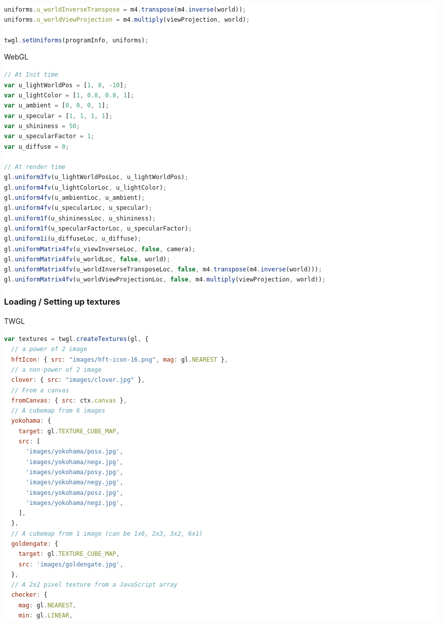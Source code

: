 ```javascript
uniforms.u_worldInverseTranspose = m4.transpose(m4.inverse(world));
uniforms.u_worldViewProjection = m4.multiply(viewProjection, world);

twgl.setUniforms(programInfo, uniforms);
```

WebGL

```javascript
// At Init time
var u_lightWorldPos = [1, 8, -10];
var u_lightColor = [1, 0.8, 0.8, 1];
var u_ambient = [0, 0, 0, 1];
var u_specular = [1, 1, 1, 1];
var u_shininess = 50;
var u_specularFactor = 1;
var u_diffuse = 0;

// At render time
gl.uniform3fv(u_lightWorldPosLoc, u_lightWorldPos);
gl.uniform4fv(u_lightColorLoc, u_lightColor);
gl.uniform4fv(u_ambientLoc, u_ambient);
gl.uniform4fv(u_specularLoc, u_specular);
gl.uniform1f(u_shininessLoc, u_shininess);
gl.uniform1f(u_specularFactorLoc, u_specularFactor);
gl.uniform1i(u_diffuseLoc, u_diffuse);
gl.uniformMatrix4fv(u_viewInverseLoc, false, camera);
gl.uniformMatrix4fv(u_worldLoc, false, world);
gl.uniformMatrix4fv(u_worldInverseTransposeLoc, false, m4.transpose(m4.inverse(world)));
gl.uniformMatrix4fv(u_worldViewProjectionLoc, false, m4.multiply(viewProjection, world));
```

### Loading / Setting up textures

TWGL

```javascript
var textures = twgl.createTextures(gl, {
  // a power of 2 image
  hftIcon: { src: "images/hft-icon-16.png", mag: gl.NEAREST },
  // a non-power of 2 image
  clover: { src: "images/clover.jpg" },
  // From a canvas
  fromCanvas: { src: ctx.canvas },
  // A cubemap from 6 images
  yokohama: {
    target: gl.TEXTURE_CUBE_MAP,
    src: [
      'images/yokohama/posx.jpg',
      'images/yokohama/negx.jpg',
      'images/yokohama/posy.jpg',
      'images/yokohama/negy.jpg',
      'images/yokohama/posz.jpg',
      'images/yokohama/negz.jpg',
    ],
  },
  // A cubemap from 1 image (can be 1x6, 2x3, 3x2, 6x1)
  goldengate: {
    target: gl.TEXTURE_CUBE_MAP,
    src: 'images/goldengate.jpg',
  },
  // A 2x2 pixel texture from a JavaScript array
  checker: {
    mag: gl.NEAREST,
    min: gl.LINEAR,
```